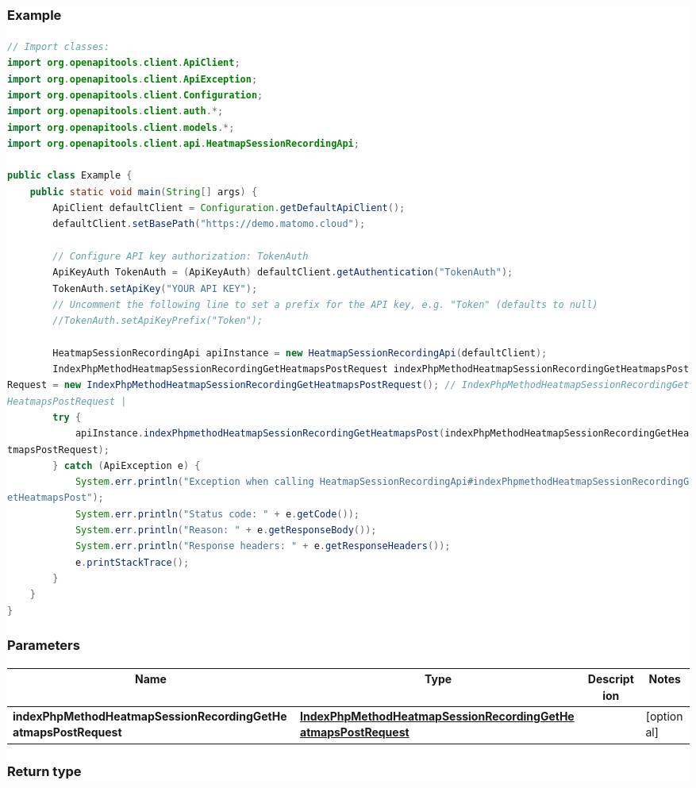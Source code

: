 ### Example

```java
// Import classes:
import org.openapitools.client.ApiClient;
import org.openapitools.client.ApiException;
import org.openapitools.client.Configuration;
import org.openapitools.client.auth.*;
import org.openapitools.client.models.*;
import org.openapitools.client.api.HeatmapSessionRecordingApi;

public class Example {
    public static void main(String[] args) {
        ApiClient defaultClient = Configuration.getDefaultApiClient();
        defaultClient.setBasePath("https://demo.matomo.cloud");
        
        // Configure API key authorization: TokenAuth
        ApiKeyAuth TokenAuth = (ApiKeyAuth) defaultClient.getAuthentication("TokenAuth");
        TokenAuth.setApiKey("YOUR API KEY");
        // Uncomment the following line to set a prefix for the API key, e.g. "Token" (defaults to null)
        //TokenAuth.setApiKeyPrefix("Token");

        HeatmapSessionRecordingApi apiInstance = new HeatmapSessionRecordingApi(defaultClient);
        IndexPhpMethodHeatmapSessionRecordingGetHeatmapsPostRequest indexPhpMethodHeatmapSessionRecordingGetHeatmapsPostRequest = new IndexPhpMethodHeatmapSessionRecordingGetHeatmapsPostRequest(); // IndexPhpMethodHeatmapSessionRecordingGetHeatmapsPostRequest | 
        try {
            apiInstance.indexPhpmethodHeatmapSessionRecordingGetHeatmapsPost(indexPhpMethodHeatmapSessionRecordingGetHeatmapsPostRequest);
        } catch (ApiException e) {
            System.err.println("Exception when calling HeatmapSessionRecordingApi#indexPhpmethodHeatmapSessionRecordingGetHeatmapsPost");
            System.err.println("Status code: " + e.getCode());
            System.err.println("Reason: " + e.getResponseBody());
            System.err.println("Response headers: " + e.getResponseHeaders());
            e.printStackTrace();
        }
    }
}
```

### Parameters


| Name | Type | Description  | Notes |
|------------- | ------------- | ------------- | -------------|
| **indexPhpMethodHeatmapSessionRecordingGetHeatmapsPostRequest** | [**IndexPhpMethodHeatmapSessionRecordingGetHeatmapsPostRequest**](IndexPhpMethodHeatmapSessionRecordingGetHeatmapsPostRequest.md)|  | [optional] |

### Return type
